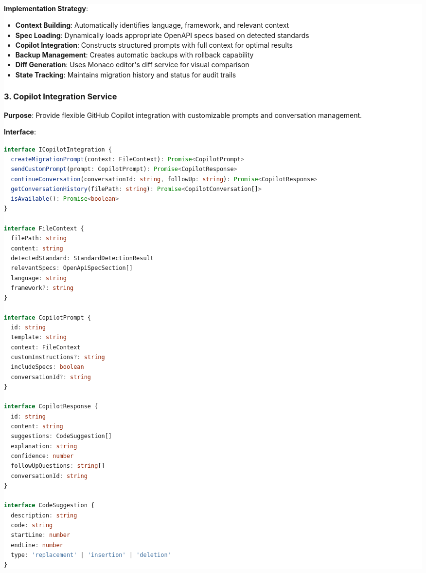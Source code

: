 **Implementation Strategy**:
- **Context Building**: Automatically identifies language, framework, and relevant context
- **Spec Loading**: Dynamically loads appropriate OpenAPI specs based on detected standards
- **Copilot Integration**: Constructs structured prompts with full context for optimal results
- **Backup Management**: Creates automatic backups with rollback capability
- **Diff Generation**: Uses Monaco editor's diff service for visual comparison
- **State Tracking**: Maintains migration history and status for audit trails

### 3. Copilot Integration Service

**Purpose**: Provide flexible GitHub Copilot integration with customizable prompts and conversation management.

**Interface**:
```typescript
interface ICopilotIntegration {
  createMigrationPrompt(context: FileContext): Promise<CopilotPrompt>
  sendCustomPrompt(prompt: CopilotPrompt): Promise<CopilotResponse>
  continueConversation(conversationId: string, followUp: string): Promise<CopilotResponse>
  getConversationHistory(filePath: string): Promise<CopilotConversation[]>
  isAvailable(): Promise<boolean>
}

interface FileContext {
  filePath: string
  content: string
  detectedStandard: StandardDetectionResult
  relevantSpecs: OpenApiSpecSection[]
  language: string
  framework?: string
}

interface CopilotPrompt {
  id: string
  template: string
  context: FileContext
  customInstructions?: string
  includeSpecs: boolean
  conversationId?: string
}

interface CopilotResponse {
  id: string
  content: string
  suggestions: CodeSuggestion[]
  explanation: string
  confidence: number
  followUpQuestions: string[]
  conversationId: string
}

interface CodeSuggestion {
  description: string
  code: string
  startLine: number
  endLine: number
  type: 'replacement' | 'insertion' | 'deletion'
}
```

